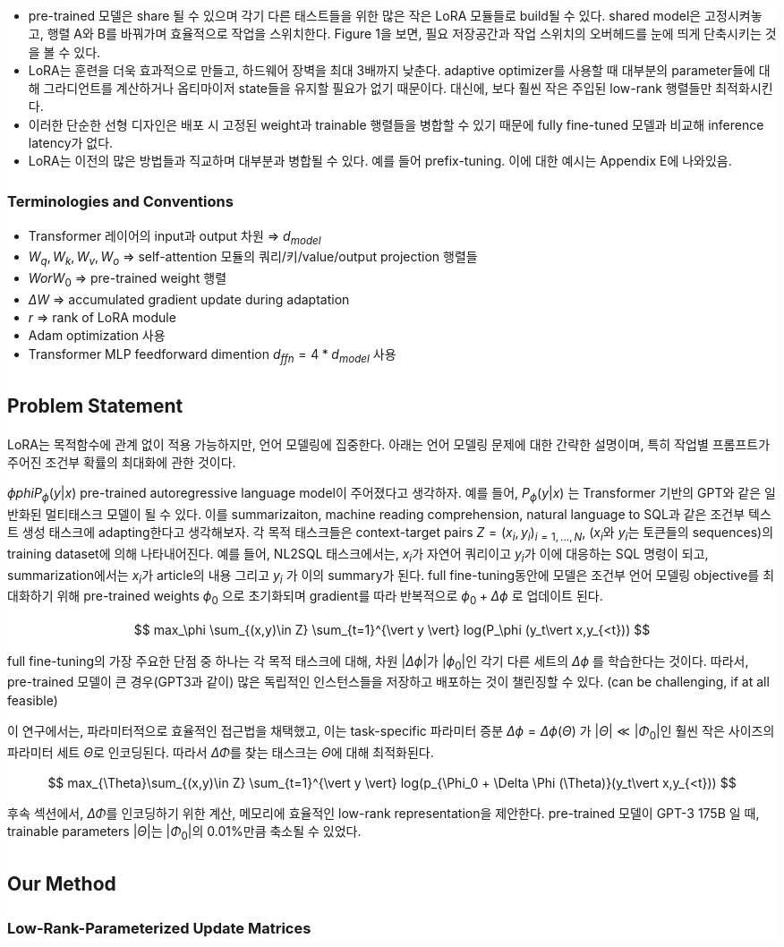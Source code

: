 - pre-trained 모델은 share 될 수 있으며 각기 다른 태스트들을 위한 많은 작은 LoRA 모듈들로 build될 수 있다. shared model은 고정시켜놓고, 행렬 A와 B를 바꿔가며 효율적으로 작업을 스위치한다. Figure 1을 보면, 필요 저장공간과 작업 스위치의 오버헤드를 눈에 띄게 단축시키는 것을 볼 수 있다.
- LoRA는 훈련을 더욱 효과적으로 만들고, 하드웨어 장벽을 최대 3배까지 낮춘다. adaptive optimizer를 사용할 때 대부분의 parameter들에 대해 그라디언트를 계산하거나 옵티마이저 state들을 유지할 필요가 없기 때문이다. 대신에, 보다 훨씬 작은 주입된 low-rank 행렬들만 최적화시킨다.
- 이러한 단순한 선형 디자인은 배포 시 고정된 weight과 trainable 행렬들을 병합할 수 있기 때문에 fully fine-tuned 모델과 비교해 inference latency가 없다.
- LoRA는 이전의 많은 방법들과 직교하며 대부분과 병합될 수 있다. 예를 들어 prefix-tuning. 이에 대한 예시는 Appendix E에 나와있음.

### Terminologies and Conventions

- Transformer 레이어의 input과 output 차원 ⇒ $d_{model}$
- $W_q, W_k, W_v, W_o$ ⇒ self-attention 모듈의 쿼리/키/value/output projection 행렬들
- $W or W_0$ ⇒ pre-trained weight 행렬
- $\Delta W$ ⇒ accumulated gradient update during adaptation
- $r$ ⇒ rank of LoRA module
- Adam optimization 사용
- Transformer MLP feedforward dimention $d_{ffn} = 4*d_{model}$ 사용

## Problem Statement

LoRA는 목적함수에 관계 없이 적용 가능하지만, 언어 모델링에 집중한다. 아래는 언어 모델링 문제에 대한 간략한 설명이며, 특히 작업별 프롬프트가 주어진 조건부 확률의 최대화에 관한 것이다.

$\phi$$phi$$P_{\phi}(y|x)$  pre-trained autoregressive language model이 주어졌다고 생각하자. 예를 들어, $P_{\phi}(y|x)$  는 Transformer 기반의 GPT와 같은 일반화된 멀티태스크 모델이 될 수 있다. 이를 summarizaiton, machine reading comprehension, natural language to SQL과 같은 조건부 텍스트 생성 태스크에 adapting한다고 생각해보자. 각 목적 태스크들은 context-target pairs $Z={(x_i, y_i)}_{i=1, ...,N}$, ($x_i$와 $y_i$는 토큰들의 sequences)의 training dataset에 의해 나타내어진다. 예를 들어, NL2SQL 태스크에서는, $x_i$가 자연어 쿼리이고 $y_i$가 이에 대응하는 SQL 명령이 되고, summarization에서는 $x_i$가 article의 내용 그리고 $y_i$ 가 이의 summary가 된다. full fine-tuning동안에 모델은 조건부 언어 모델링 objective를 최대화하기 위해 pre-trained weights $\phi_0$ 으로 초기화되며 gradient를 따라 반복적으로 $\phi_0 + \Delta \phi$ 로 업데이트 된다. 

$$
max_\phi \sum_{(x,y)\in Z} \sum_{t=1}^{\vert y \vert} log(P_\phi (y_t\vert x,y_{<t}))
$$

full fine-tuning의 가장 주요한 단점 중 하나는 각 목적 태스크에 대해, 차원 $\vert \Delta \phi \vert$가 $\vert\phi_0 \vert$인 각기 다른 세트의 $\Delta \phi$ 를 학습한다는 것이다. 따라서, pre-trained 모델이 큰 경우(GPT3과 같이) 많은 독립적인 인스턴스들을 저장하고 배포하는 것이 챌린징할 수 있다. (can be challenging, if at all feasible)

이 연구에서는, 파라미터적으로 효율적인 접근법을 채택했고, 이는 task-specific 파라미터 증분 $\Delta \phi = \Delta \phi (\Theta)$ 가 $\vert \Theta \vert \ll \vert \Phi_0 \vert$인 훨씬 작은 사이즈의 파라미터 세트 $\Theta$로 인코딩된다. 따라서 $\Delta \Phi$를 찾는 태스크는 $\Theta$에 대해 최적화된다.

$$
max_{\Theta}\sum_{(x,y)\in Z} \sum_{t=1}^{\vert y \vert} log(p_{\Phi_0 + \Delta \Phi (\Theta)}(y_t\vert x,y_{<t}))
$$

후속 섹션에서, $\Delta \Phi$를 인코딩하기 위한 계산, 메모리에 효율적인 low-rank representation을 제안한다. pre-trained 모델이 GPT-3 175B 일 때, trainable parameters $\vert \Theta \vert$는 $\vert \Phi_0 \vert$의 0.01%만큼 축소될 수 있었다.

## Our Method

### Low-Rank-Parameterized Update Matrices
